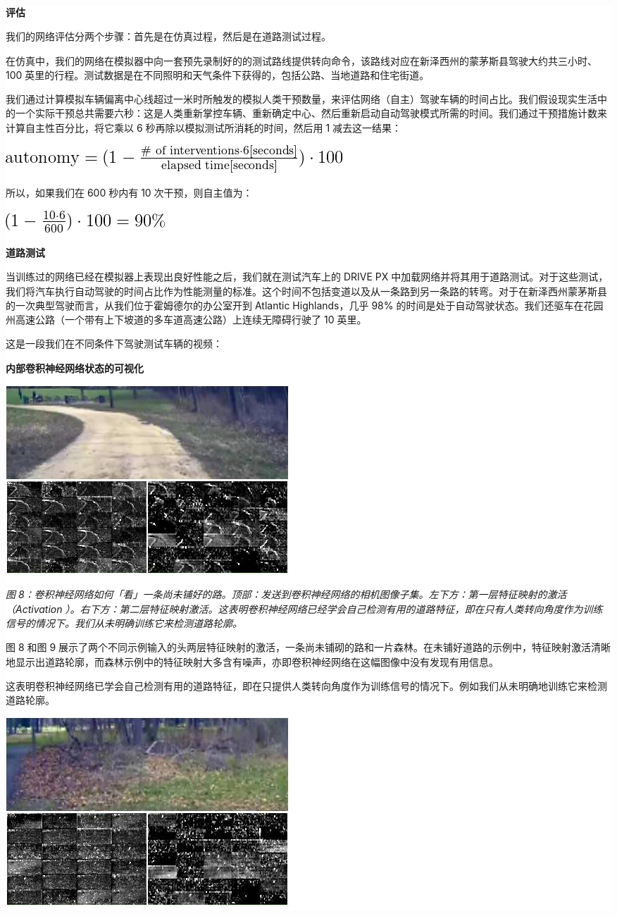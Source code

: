 **评估**

我们的网络评估分两个步骤：首先是在仿真过程，然后是在道路测试过程。

在仿真中，我们的网络在模拟器中向一套预先录制好的的测试路线提供转向命令，该路线对应在新泽西州的蒙茅斯县驾驶大约共三小时、100 英里的行程。测试数据是在不同照明和天气条件下获得的，包括公路、当地道路和住宅街道。

我们通过计算模拟车辆偏离中心线超过一米时所触发的模拟人类干预数量，来评估网络（自主）驾驶车辆的时间占比。我们假设现实生活中的一个实际干预总共需要六秒：这是人类重新掌控车辆、重新确定中心、然后重新启动自动驾驶模式所需的时间。我们通过干预措施计数来计算自主性百分比，将它乘以 6 秒再除以模拟测试所消耗的时间，然后用 1 减去这一结果：

![](img/77635f1ac4efdb15d70507f9d0ea4ea2.jpg) 

所以，如果我们在 600 秒内有 10 次干预，则自主值为：

![](img/c6c661c4ae0886cef3f0f5c1c2c57502.jpg) 

**道路测试**

当训练过的网络已经在模拟器上表现出良好性能之后，我们就在测试汽车上的 DRIVE PX 中加载网络并将其用于道路测试。对于这些测试，我们将汽车执行自动驾驶的时间占比作为性能测量的标准。这个时间不包括变道以及从一条路到另一条路的转弯。对于在新泽西州蒙茅斯县的一次典型驾驶而言，从我们位于霍姆德尔的办公室开到 Atlantic Highlands，几乎 98% 的时间是处于自动驾驶状态。我们还驱车在花园州高速公路（一个带有上下坡道的多车道高速公路）上连续无障碍行驶了 10 英里。

这是一段我们在不同条件下驾驶测试车辆的视频：

**内部卷积神经网络状态的可视化**

![](img/7f0fec058dbfc19fbda497dc3809dfde.jpg) 

*图 8：卷积神经网络如何「看」一条尚未铺好的路。顶部：发送到卷积神经网络的相机图像子集。左下方：第一层特征映射的激活（Activation ）。右下方：第二层特征映射激活。这表明卷积神经网络已经学会自己检测有用的道路特征，即在只有人类转向角度作为训练信号的情况下。我们从未明确训练它来检测道路轮廓。*

图 8 和图 9 展示了两个不同示例输入的头两层特征映射的激活，一条尚未铺砌的路和一片森林。在未铺好道路的示例中，特征映射激活清晰地显示出道路轮廓，而森林示例中的特征映射大多含有噪声，亦即卷积神经网络在这幅图像中没有发现有用信息。

这表明卷积神经网络已学会自己检测有用的道路特征，即在只提供人类转向角度作为训练信号的情况下。例如我们从未明确地训练它来检测道路轮廓。

![](img/0eddaf111727cc3f458ae1a4b22bd41d.jpg) 